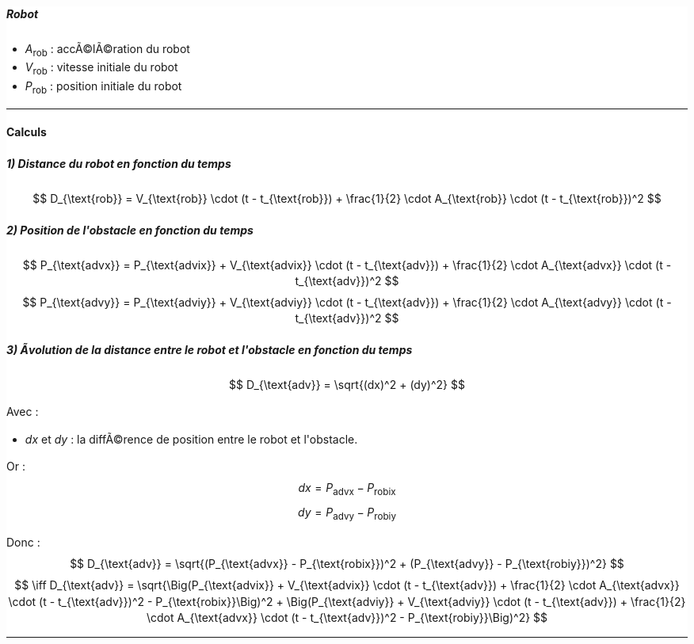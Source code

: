 ##### Robot
- $A_{\text{rob}}$ : accÃ©lÃ©ration du robot
- $V_{\text{rob}}$ : vitesse initiale du robot
- $P_{\text{rob}}$ : position initiale du robot

---

#### Calculs

##### 1) Distance du robot en fonction du temps
$$
D_{\text{rob}} = V_{\text{rob}} \cdot (t - t_{\text{rob}}) + \frac{1}{2} \cdot A_{\text{rob}} \cdot (t - t_{\text{rob}})^2
$$

##### 2) Position de l'obstacle en fonction du temps
$$
P_{\text{advx}} = P_{\text{advix}} + V_{\text{advix}} \cdot (t - t_{\text{adv}}) + \frac{1}{2} \cdot A_{\text{advx}} \cdot (t - t_{\text{adv}})^2
$$
$$
P_{\text{advy}} = P_{\text{adviy}} + V_{\text{adviy}} \cdot (t - t_{\text{adv}}) + \frac{1}{2} \cdot A_{\text{advy}} \cdot (t - t_{\text{adv}})^2
$$

##### 3) Ãvolution de la distance entre le robot et l'obstacle en fonction du temps

$$
D_{\text{adv}} = \sqrt{(dx)^2 + (dy)^2}
$$

Avec :
- $dx$ et $dy$ : la diffÃ©rence de position entre le robot et l'obstacle.

Or :
$$
dx = P_{\text{advx}} - P_{\text{robix}}
$$
$$
dy = P_{\text{advy}} - P_{\text{robiy}}
$$

Donc :
$$
D_{\text{adv}} = \sqrt{(P_{\text{advx}} - P_{\text{robix}})^2 + (P_{\text{advy}} - P_{\text{robiy}})^2}
$$
$$
\iff D_{\text{adv}} = \sqrt{\Big(P_{\text{advix}} + V_{\text{advix}} \cdot (t - t_{\text{adv}}) + \frac{1}{2} \cdot A_{\text{advx}} \cdot (t - t_{\text{adv}})^2 - P_{\text{robix}}\Big)^2 + \Big(P_{\text{adviy}} + V_{\text{adviy}} \cdot (t - t_{\text{adv}}) + \frac{1}{2} \cdot A_{\text{advx}} \cdot (t - t_{\text{adv}})^2 - P_{\text{robiy}}\Big)^2}
$$

---
